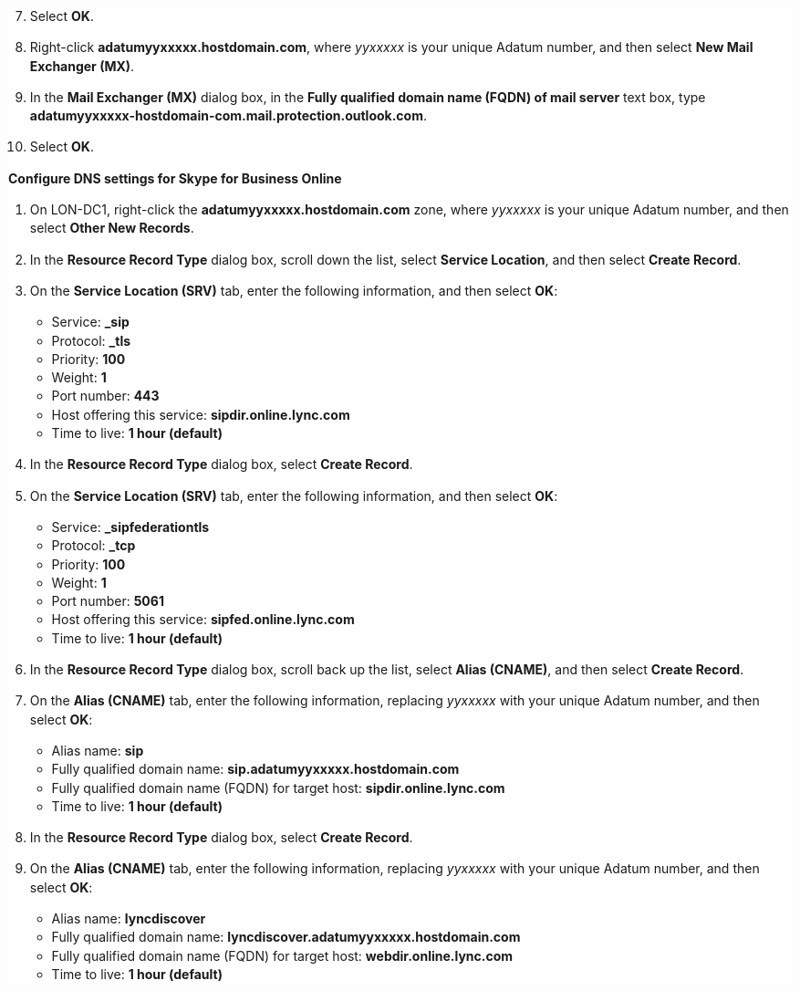7. Select  **OK**.

8. Right-click **adatumyyxxxxx.hostdomain.com**, where *yyxxxxx* is your unique Adatum number, and then select  **New Mail Exchanger (MX)**.

9. In the  **Mail Exchanger (MX)** dialog box, in the **Fully qualified domain name (FQDN) of mail server** text box, type **adatumyyxxxxx-hostdomain-com.mail.protection.outlook.com**.

10. Select  **OK**.


**Configure DNS settings for Skype for Business Online**

1. On LON-DC1, right-click the **adatumyyxxxxx.hostdomain.com** zone, where *yyxxxxx* is your unique Adatum number, and then select **Other New Records**.

2. In the  **Resource Record Type** dialog box, scroll down the list, select **Service Location**, and then select  **Create Record**.

3. On the  **Service Location (SRV)** tab, enter the following information, and then select **OK**:
    - Service:  **\_sip**
    - Protocol:  **\_tls**
    - Priority:  **100**
    - Weight:  **1**
    - Port number:  **443**
    - Host offering this service:  **sipdir.online.lync.com**
    - Time to live:  **1 hour (default)**

4. In the  **Resource Record Type** dialog box, select **Create Record**. 

5. On the  **Service Location (SRV)** tab, enter the following information, and then select **OK**:
    - Service:  **\_sipfederationtls**
    - Protocol:  **\_tcp**
    - Priority:  **100**
    - Weight:  **1**
    - Port number:  **5061**
    - Host offering this service:  **sipfed.online.lync.com**
    - Time to live:  **1 hour (default)**

6. In the  **Resource Record Type** dialog box, scroll back up the list, select **Alias (CNAME)**, and then select  **Create Record**.

7. On the  **Alias (CNAME)** tab, enter the following information, replacing *yyxxxxx* with your unique Adatum number, and then select **OK**:
    - Alias name:  **sip**
    - Fully qualified domain name:  **sip.adatumyyxxxxx.hostdomain.com**
    - Fully qualified domain name (FQDN) for target host:  **sipdir.online.lync.com**
    - Time to live:  **1 hour (default)**

8. In the  **Resource Record Type** dialog box, select **Create Record**. 

9. On the  **Alias (CNAME)** tab, enter the following information, replacing *yyxxxxx* with your unique Adatum number, and then select **OK**:
    - Alias name:  **lyncdiscover**
    - Fully qualified domain name:  **lyncdiscover.adatumyyxxxxx.hostdomain.com**
    - Fully qualified domain name (FQDN) for target host:  **webdir.online.lync.com**
    - Time to live:  **1 hour (default)**
